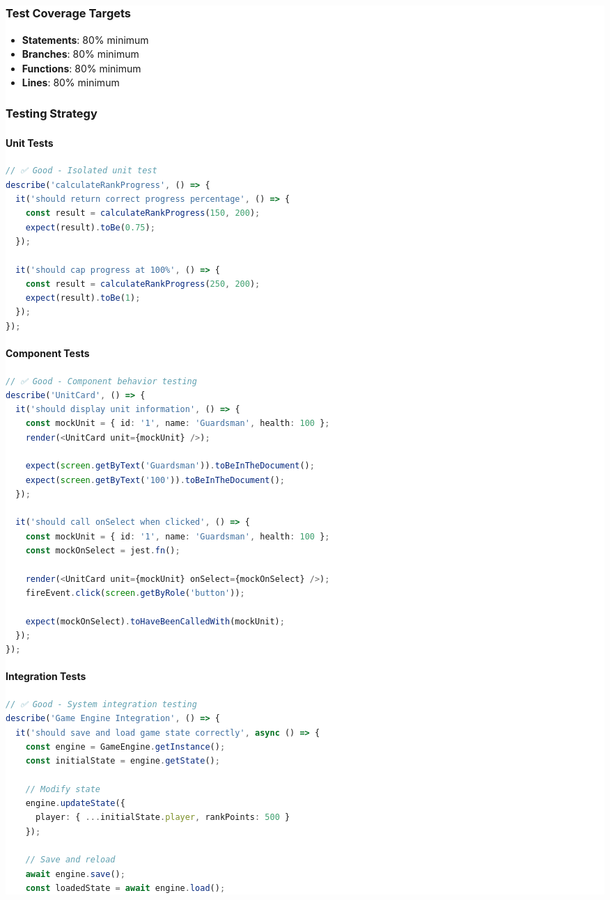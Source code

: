 ### Test Coverage Targets
- **Statements**: 80% minimum
- **Branches**: 80% minimum
- **Functions**: 80% minimum
- **Lines**: 80% minimum

### Testing Strategy

#### Unit Tests
```typescript
// ✅ Good - Isolated unit test
describe('calculateRankProgress', () => {
  it('should return correct progress percentage', () => {
    const result = calculateRankProgress(150, 200);
    expect(result).toBe(0.75);
  });
  
  it('should cap progress at 100%', () => {
    const result = calculateRankProgress(250, 200);
    expect(result).toBe(1);
  });
});
```

#### Component Tests
```typescript
// ✅ Good - Component behavior testing
describe('UnitCard', () => {
  it('should display unit information', () => {
    const mockUnit = { id: '1', name: 'Guardsman', health: 100 };
    render(<UnitCard unit={mockUnit} />);
    
    expect(screen.getByText('Guardsman')).toBeInTheDocument();
    expect(screen.getByText('100')).toBeInTheDocument();
  });
  
  it('should call onSelect when clicked', () => {
    const mockUnit = { id: '1', name: 'Guardsman', health: 100 };
    const mockOnSelect = jest.fn();
    
    render(<UnitCard unit={mockUnit} onSelect={mockOnSelect} />);
    fireEvent.click(screen.getByRole('button'));
    
    expect(mockOnSelect).toHaveBeenCalledWith(mockUnit);
  });
});
```

#### Integration Tests
```typescript
// ✅ Good - System integration testing
describe('Game Engine Integration', () => {
  it('should save and load game state correctly', async () => {
    const engine = GameEngine.getInstance();
    const initialState = engine.getState();
    
    // Modify state
    engine.updateState({
      player: { ...initialState.player, rankPoints: 500 }
    });
    
    // Save and reload
    await engine.save();
    const loadedState = await engine.load();
```